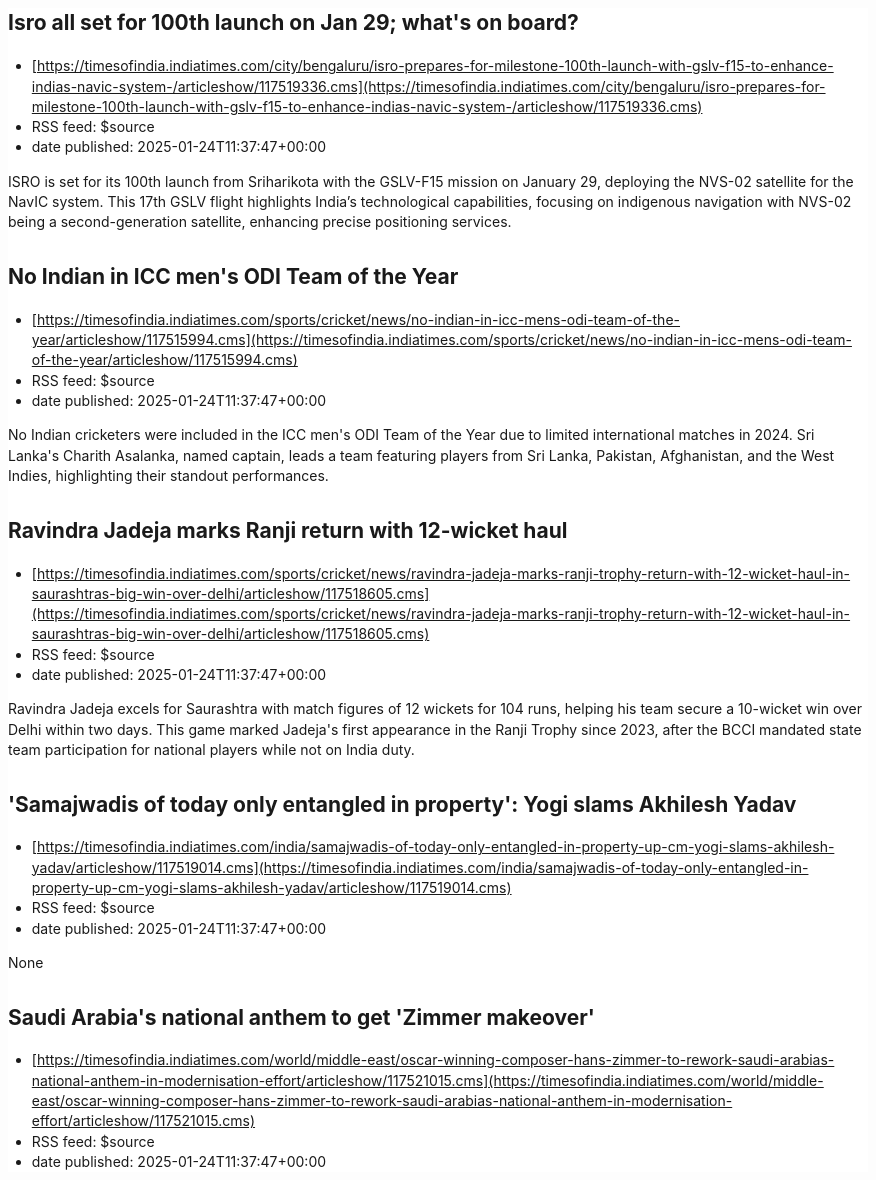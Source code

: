 ## Isro all set for 100th launch on Jan 29; what's on board?
 - [https://timesofindia.indiatimes.com/city/bengaluru/isro-prepares-for-milestone-100th-launch-with-gslv-f15-to-enhance-indias-navic-system-/articleshow/117519336.cms](https://timesofindia.indiatimes.com/city/bengaluru/isro-prepares-for-milestone-100th-launch-with-gslv-f15-to-enhance-indias-navic-system-/articleshow/117519336.cms)
 - RSS feed: $source
 - date published: 2025-01-24T11:37:47+00:00

ISRO is set for its 100th launch from Sriharikota with the GSLV-F15 mission on January 29, deploying the NVS-02 satellite for the NavIC system. This 17th GSLV flight highlights India’s technological capabilities, focusing on indigenous navigation with NVS-02 being a second-generation satellite, enhancing precise positioning services.

## No Indian in ICC men's ODI Team of the Year
 - [https://timesofindia.indiatimes.com/sports/cricket/news/no-indian-in-icc-mens-odi-team-of-the-year/articleshow/117515994.cms](https://timesofindia.indiatimes.com/sports/cricket/news/no-indian-in-icc-mens-odi-team-of-the-year/articleshow/117515994.cms)
 - RSS feed: $source
 - date published: 2025-01-24T11:37:47+00:00

No Indian cricketers were included in the ICC men's ODI Team of the Year due to limited international matches in 2024. Sri Lanka's Charith Asalanka, named captain, leads a team featuring players from Sri Lanka, Pakistan, Afghanistan, and the West Indies, highlighting their standout performances.

## Ravindra Jadeja marks Ranji return with 12-wicket haul
 - [https://timesofindia.indiatimes.com/sports/cricket/news/ravindra-jadeja-marks-ranji-trophy-return-with-12-wicket-haul-in-saurashtras-big-win-over-delhi/articleshow/117518605.cms](https://timesofindia.indiatimes.com/sports/cricket/news/ravindra-jadeja-marks-ranji-trophy-return-with-12-wicket-haul-in-saurashtras-big-win-over-delhi/articleshow/117518605.cms)
 - RSS feed: $source
 - date published: 2025-01-24T11:37:47+00:00

Ravindra Jadeja excels for Saurashtra with match figures of 12 wickets for 104 runs, helping his team secure a 10-wicket win over Delhi within two days. This game marked Jadeja's first appearance in the Ranji Trophy since 2023, after the BCCI mandated state team participation for national players while not on India duty.

## 'Samajwadis of today only entangled in property': Yogi slams Akhilesh Yadav
 - [https://timesofindia.indiatimes.com/india/samajwadis-of-today-only-entangled-in-property-up-cm-yogi-slams-akhilesh-yadav/articleshow/117519014.cms](https://timesofindia.indiatimes.com/india/samajwadis-of-today-only-entangled-in-property-up-cm-yogi-slams-akhilesh-yadav/articleshow/117519014.cms)
 - RSS feed: $source
 - date published: 2025-01-24T11:37:47+00:00

None

## Saudi Arabia's national anthem to get 'Zimmer makeover'
 - [https://timesofindia.indiatimes.com/world/middle-east/oscar-winning-composer-hans-zimmer-to-rework-saudi-arabias-national-anthem-in-modernisation-effort/articleshow/117521015.cms](https://timesofindia.indiatimes.com/world/middle-east/oscar-winning-composer-hans-zimmer-to-rework-saudi-arabias-national-anthem-in-modernisation-effort/articleshow/117521015.cms)
 - RSS feed: $source
 - date published: 2025-01-24T11:37:47+00:00
